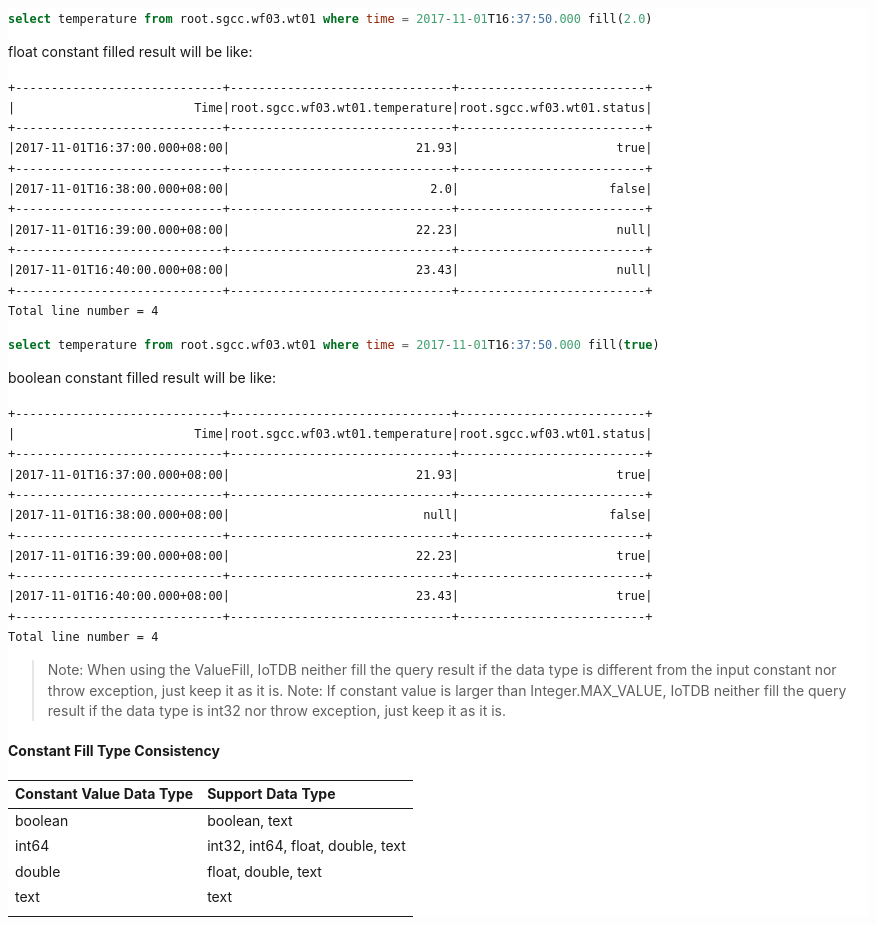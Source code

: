 ```sql
select temperature from root.sgcc.wf03.wt01 where time = 2017-11-01T16:37:50.000 fill(2.0)
```

float constant filled result will be like:

```
+-----------------------------+-------------------------------+--------------------------+
|                         Time|root.sgcc.wf03.wt01.temperature|root.sgcc.wf03.wt01.status|
+-----------------------------+-------------------------------+--------------------------+
|2017-11-01T16:37:00.000+08:00|                          21.93|                      true|
+-----------------------------+-------------------------------+--------------------------+
|2017-11-01T16:38:00.000+08:00|                            2.0|                     false|
+-----------------------------+-------------------------------+--------------------------+
|2017-11-01T16:39:00.000+08:00|                          22.23|                      null|
+-----------------------------+-------------------------------+--------------------------+
|2017-11-01T16:40:00.000+08:00|                          23.43|                      null|
+-----------------------------+-------------------------------+--------------------------+
Total line number = 4
```

```sql
select temperature from root.sgcc.wf03.wt01 where time = 2017-11-01T16:37:50.000 fill(true)
```

boolean constant filled result will be like:

```
+-----------------------------+-------------------------------+--------------------------+
|                         Time|root.sgcc.wf03.wt01.temperature|root.sgcc.wf03.wt01.status|
+-----------------------------+-------------------------------+--------------------------+
|2017-11-01T16:37:00.000+08:00|                          21.93|                      true|
+-----------------------------+-------------------------------+--------------------------+
|2017-11-01T16:38:00.000+08:00|                           null|                     false|
+-----------------------------+-------------------------------+--------------------------+
|2017-11-01T16:39:00.000+08:00|                          22.23|                      true|
+-----------------------------+-------------------------------+--------------------------+
|2017-11-01T16:40:00.000+08:00|                          23.43|                      true|
+-----------------------------+-------------------------------+--------------------------+
Total line number = 4
```

> Note: When using the ValueFill, IoTDB neither fill the query result if the data type is different from the input constant nor throw exception, just keep it as it is.
> Note: If constant value is larger than Integer.MAX_VALUE, IoTDB neither fill the query result if the data type is int32 nor throw exception, just keep it as it is.

#### Constant Fill Type Consistency

| Constant Value Data Type | Support Data Type                 |
|:-------------------------|:----------------------------------|
| boolean                  | boolean, text                     |
| int64                    | int32, int64, float, double, text |
| double                   | float, double, text               |
| text                     | text                              |
| </center>                |                                   |